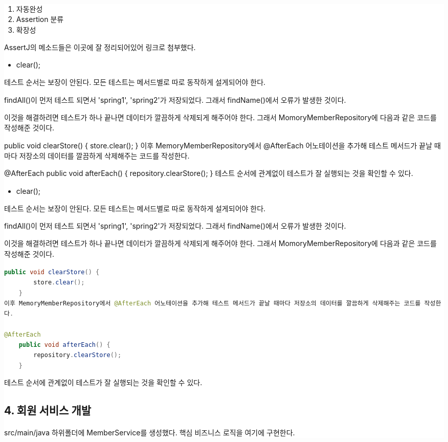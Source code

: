 1. 자동완성
2. Assertion 분류
3. 확장성

AssertJ의 메소드들은 이곳에 잘 정리되어있어 링크로 첨부했다.


- clear();

테스트 순서는 보장이 안된다. 모든 테스트는 메서드별로 따로 동작하게 설게되어야 한다.



findAll()이 먼저 테스트 되면서 'spring1', 'spring2'가 저장되었다. 그래서 findName()에서 오류가 발생한 것이다.

이것을 해결하려면 테스트가 하나 끝나면 데이터가 깔끔하게 삭제되게 해주어야 한다.
그래서 MomoryMemberRepository에 다음과 같은 코드를 작성해준 것이다.

public void clearStore() {
        store.clear();
    }
이후 MemoryMemberRepository에서 @AfterEach 어노테이션을 추가해 테스트 메서드가 끝날 때마다 저장소의 데이터를 깔끔하게 삭제해주는 코드를 작성한다.

@AfterEach
    public void afterEach() {
        repository.clearStore();
    }
테스트 순서에 관계없이 테스트가 잘 실행되는 것을 확인할 수 있다.


- clear();

테스트 순서는 보장이 안된다. 모든 테스트는 메서드별로 따로 동작하게 설게되어야 한다.


findAll()이 먼저 테스트 되면서 'spring1', 'spring2'가 저장되었다. 그래서 findName()에서 오류가 발생한 것이다.

이것을 해결하려면 테스트가 하나 끝나면 데이터가 깔끔하게 삭제되게 해주어야 한다.
그래서 MomoryMemberRepository에 다음과 같은 코드를 작성해준 것이다.


```java
public void clearStore() {
        store.clear();
    }
이후 MemoryMemberRepository에서 @AfterEach 어노테이션을 추가해 테스트 메서드가 끝날 때마다 저장소의 데이터를 깔끔하게 삭제해주는 코드를 작성한다.

@AfterEach
    public void afterEach() {
        repository.clearStore();
    }
```

테스트 순서에 관계없이 테스트가 잘 실행되는 것을 확인할 수 있다.


## 4. 회원 서비스 개발
src/main/java 하위폴더에 MemberService를 생성했다.
핵심 비즈니스 로직을 여기에 구현한다.
